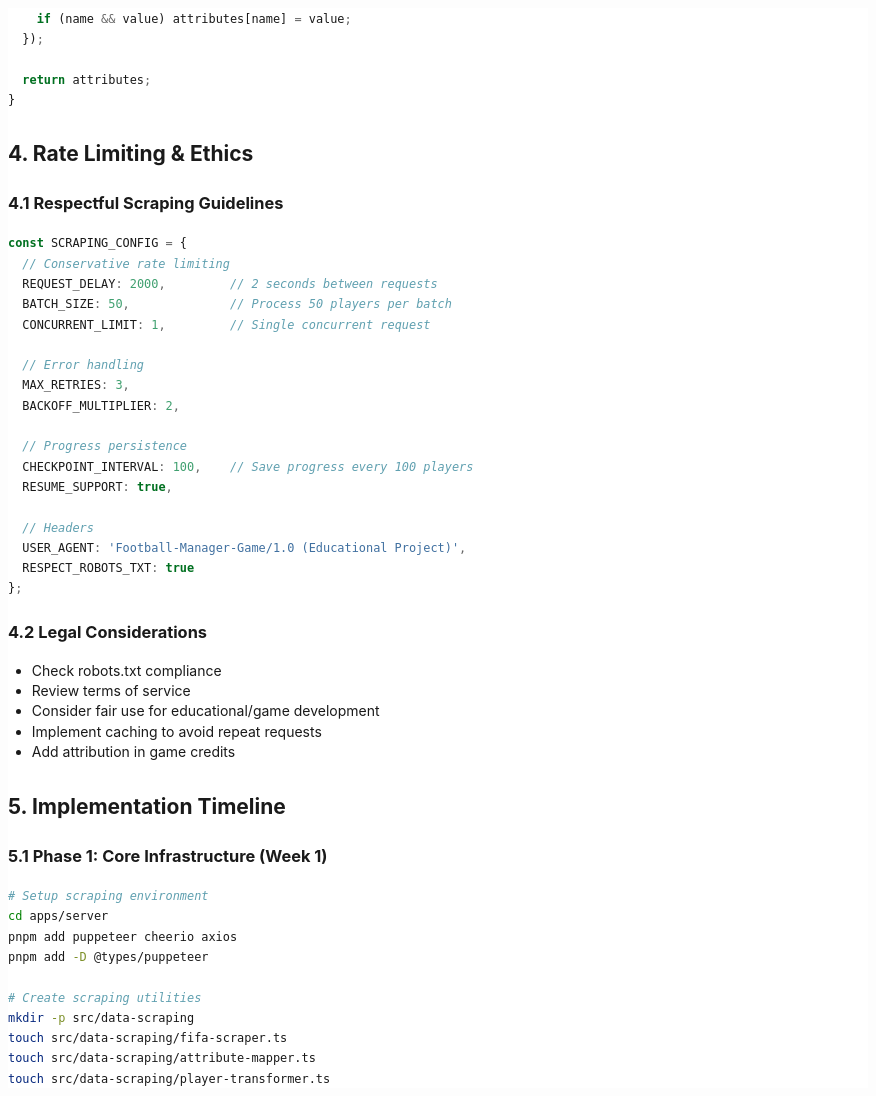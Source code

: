 ```typescript
    if (name && value) attributes[name] = value;
  });

  return attributes;
}
```

## 4. Rate Limiting & Ethics

### 4.1 Respectful Scraping Guidelines
```typescript
const SCRAPING_CONFIG = {
  // Conservative rate limiting
  REQUEST_DELAY: 2000,         // 2 seconds between requests
  BATCH_SIZE: 50,              // Process 50 players per batch
  CONCURRENT_LIMIT: 1,         // Single concurrent request

  // Error handling
  MAX_RETRIES: 3,
  BACKOFF_MULTIPLIER: 2,

  // Progress persistence
  CHECKPOINT_INTERVAL: 100,    // Save progress every 100 players
  RESUME_SUPPORT: true,

  // Headers
  USER_AGENT: 'Football-Manager-Game/1.0 (Educational Project)',
  RESPECT_ROBOTS_TXT: true
};
```

### 4.2 Legal Considerations
- Check robots.txt compliance
- Review terms of service
- Consider fair use for educational/game development
- Implement caching to avoid repeat requests
- Add attribution in game credits

## 5. Implementation Timeline

### 5.1 Phase 1: Core Infrastructure (Week 1)
```bash
# Setup scraping environment
cd apps/server
pnpm add puppeteer cheerio axios
pnpm add -D @types/puppeteer

# Create scraping utilities
mkdir -p src/data-scraping
touch src/data-scraping/fifa-scraper.ts
touch src/data-scraping/attribute-mapper.ts
touch src/data-scraping/player-transformer.ts
```
